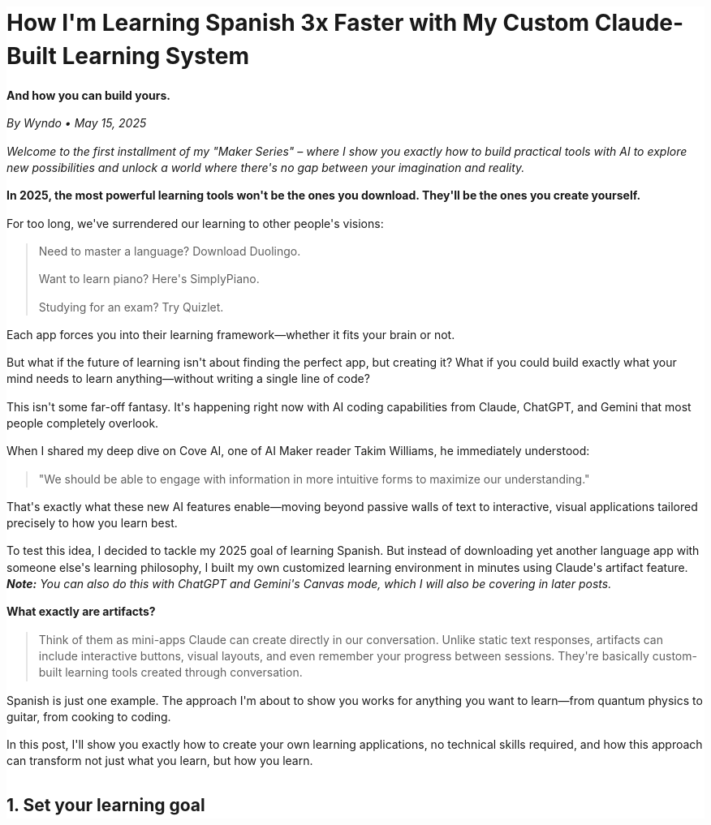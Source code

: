 # How I'm Learning Spanish 3x Faster with My Custom Claude-Built Learning System

**And how you can build yours.**

_By Wyndo • May 15, 2025_

_Welcome to the first installment of my "Maker Series" – where I show you exactly how to build practical tools with AI to explore new possibilities and unlock a world where there's no gap between your imagination and reality._

**In 2025, the most powerful learning tools won't be the ones you download. They'll be the ones you create yourself.**

For too long, we've surrendered our learning to other people's visions:

> Need to master a language? Download Duolingo.
>
> Want to learn piano? Here's SimplyPiano.
>
> Studying for an exam? Try Quizlet.

Each app forces you into their learning framework—whether it fits your brain or not.

But what if the future of learning isn't about finding the perfect app, but creating it? What if you could build exactly what your mind needs to learn anything—without writing a single line of code?

This isn't some far-off fantasy. It's happening right now with AI coding capabilities from Claude, ChatGPT, and Gemini that most people completely overlook.

When I shared my deep dive on Cove AI, one of AI Maker reader Takim Williams, he immediately understood:

> "We should be able to engage with information in more intuitive forms to maximize our understanding."

That's exactly what these new AI features enable—moving beyond passive walls of text to interactive, visual applications tailored precisely to how you learn best.

To test this idea, I decided to tackle my 2025 goal of learning Spanish. But instead of downloading yet another language app with someone else's learning philosophy, I built my own customized learning environment in minutes using Claude's artifact feature. _**Note:** You can also do this with ChatGPT and Gemini's Canvas mode, which I will also be covering in later posts._

**What exactly are artifacts?**

> Think of them as mini-apps Claude can create directly in our conversation. Unlike static text responses, artifacts can include interactive buttons, visual layouts, and even remember your progress between sessions. They're basically custom-built learning tools created through conversation.

Spanish is just one example. The approach I'm about to show you works for anything you want to learn—from quantum physics to guitar, from cooking to coding.

In this post, I'll show you exactly how to create your own learning applications, no technical skills required, and how this approach can transform not just what you learn, but how you learn.

## 1. Set your learning goal
